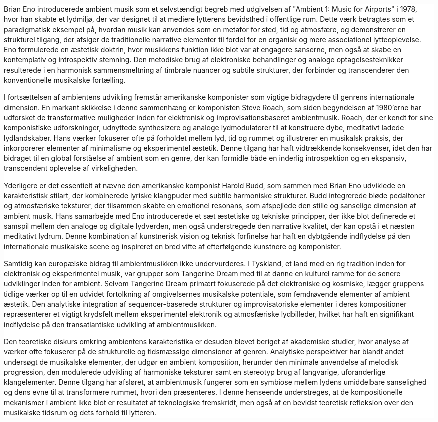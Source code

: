 Brian Eno introducerede ambient musik som et selvstændigt begreb med udgivelsen af "Ambient 1: Music
for Airports" i 1978, hvor han skabte et lydmiljø, der var designet til at mediere lytterens
bevidsthed i offentlige rum. Dette værk betragtes som et paradigmatisk eksempel på, hvordan musik
kan anvendes som en metafor for sted, tid og atmosfære, og demonstrerer en strukturel tilgang, der
afsiger de traditionelle narrative elementer til fordel for en organisk og mere associationel
lytteoplevelse. Eno formulerede en æstetisk doktrin, hvor musikkens funktion ikke blot var at
engagere sanserne, men også at skabe en kontemplativ og introspektiv stemning. Den metodiske brug af
elektroniske behandlinger og analoge optagelsesteknikker resulterede i en harmonisk sammensmeltning
af timbrale nuancer og subtile strukturer, der forbinder og transcenderer den konventionelle
musikalske fortælling.

I fortsættelsen af ambientens udvikling fremstår amerikanske komponister som vigtige bidragydere til
genrens internationale dimension. En markant skikkelse i denne sammenhæng er komponisten Steve
Roach, som siden begyndelsen af 1980’erne har udforsket de transformative muligheder inden for
elektronisk og improvisationsbaseret ambientmusik. Roach, der er kendt for sine komponistiske
udforskninger, udnyttede synthesizere og analoge lydmodulatorer til at konstruere dybe, meditativt
ladede lydlandskaber. Hans værker fokuserer ofte på forholdet mellem lyd, tid og rummet og
illustrerer en musikalsk praksis, der inkorporerer elementer af minimalisme og eksperimentel
æstetik. Denne tilgang har haft vidtrækkende konsekvenser, idet den har bidraget til en global
forståelse af ambient som en genre, der kan formidle både en inderlig introspektion og en ekspansiv,
transcendent oplevelse af virkeligheden.

Yderligere er det essentielt at nævne den amerikanske komponist Harold Budd, som sammen med Brian
Eno udviklede en karakteristisk stilart, der kombinerede lyriske klangpuder med subtile harmoniske
strukturer. Budd integrerede bløde pedaltoner og atmosfæriske teksturer, der tilsammen skabte en
emotionel resonans, som afspejlede den stille og sanselige dimension af ambient musik. Hans
samarbejde med Eno introducerede et sæt æstetiske og tekniske principper, der ikke blot definerede
et samspil mellem den analoge og digitale lydverden, men også understregede den narrative kvalitet,
der kan opstå i et næsten meditativt lydrum. Denne kombination af kunstnerisk vision og teknisk
forfinelse har haft en dybtgående indflydelse på den internationale musikalske scene og inspireret
en bred vifte af efterfølgende kunstnere og komponister.

Samtidig kan europæiske bidrag til ambientmusikken ikke undervurderes. I Tyskland, et land med en
rig tradition inden for elektronisk og eksperimentel musik, var grupper som Tangerine Dream med til
at danne en kulturel ramme for de senere udviklinger inden for ambient. Selvom Tangerine Dream
primært fokuserede på det elektroniske og kosmiske, lægger gruppens tidlige værker op til en udvidet
fortolkning af omgivelsernes musikalske potentiale, som femdrøvende elementer af ambient æstetik.
Den analytiske integration af sequencer-baserede strukturer og improvisatoriske elementer i deres
kompositioner repræsenterer et vigtigt krydsfelt mellem eksperimentel elektronik og atmosfæriske
lydbilleder, hvilket har haft en signifikant indflydelse på den transatlantiske udvikling af
ambientmusikken.

Den teoretiske diskurs omkring ambientens karakteristika er desuden blevet beriget af akademiske
studier, hvor analyse af værker ofte fokuserer på de strukturelle og tidsmæssige dimensioner af
genren. Analytiske perspektiver har blandt andet undersøgt de musikalske elementer, der udgør en
ambient komposition, herunder den minimale anvendelse af melodisk progression, den modulerede
udvikling af harmoniske teksturer samt en stereotyp brug af langvarige, uforanderlige
klangelementer. Denne tilgang har afsløret, at ambientmusik fungerer som en symbiose mellem lydens
umiddelbare sanselighed og dens evne til at transformere rummet, hvori den præsenteres. I denne
henseende understreges, at de kompositionelle mekanismer i ambient ikke blot er resultatet af
teknologiske fremskridt, men også af en bevidst teoretisk refleksion over den musikalske tidsrum og
dets forhold til lytteren.
